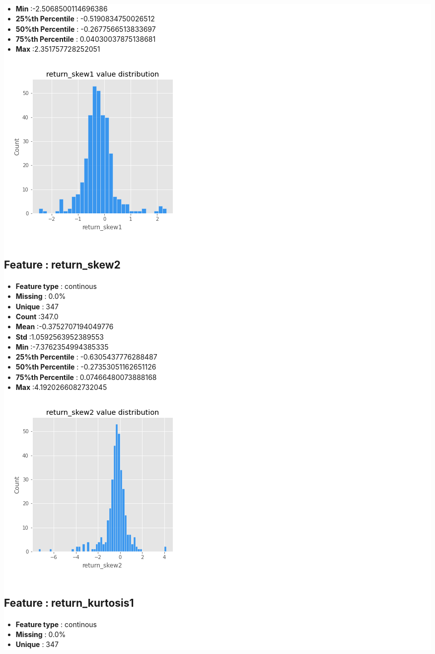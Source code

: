 - **Min** :-2.5068500114696386
- **25%th Percentile** : -0.5190834750026512
- **50%th Percentile** : -0.2677566513833697
- **75%th Percentile** : 0.04030037875138681
- **Max** :2.351757728252051

![](return_skew1.png)
## Feature : return_skew2
- **Feature type** : continous
- **Missing** : 0.0%
- **Unique** : 347
- **Count** :347.0
- **Mean** :-0.3752707194049776
- **Std** :1.0592563952389553
- **Min** :-7.3762354994385335
- **25%th Percentile** : -0.6305437776288487
- **50%th Percentile** : -0.27353051162651126
- **75%th Percentile** : 0.07466480073888168
- **Max** :4.1920266082732045

![](return_skew2.png)
## Feature : return_kurtosis1
- **Feature type** : continous
- **Missing** : 0.0%
- **Unique** : 347